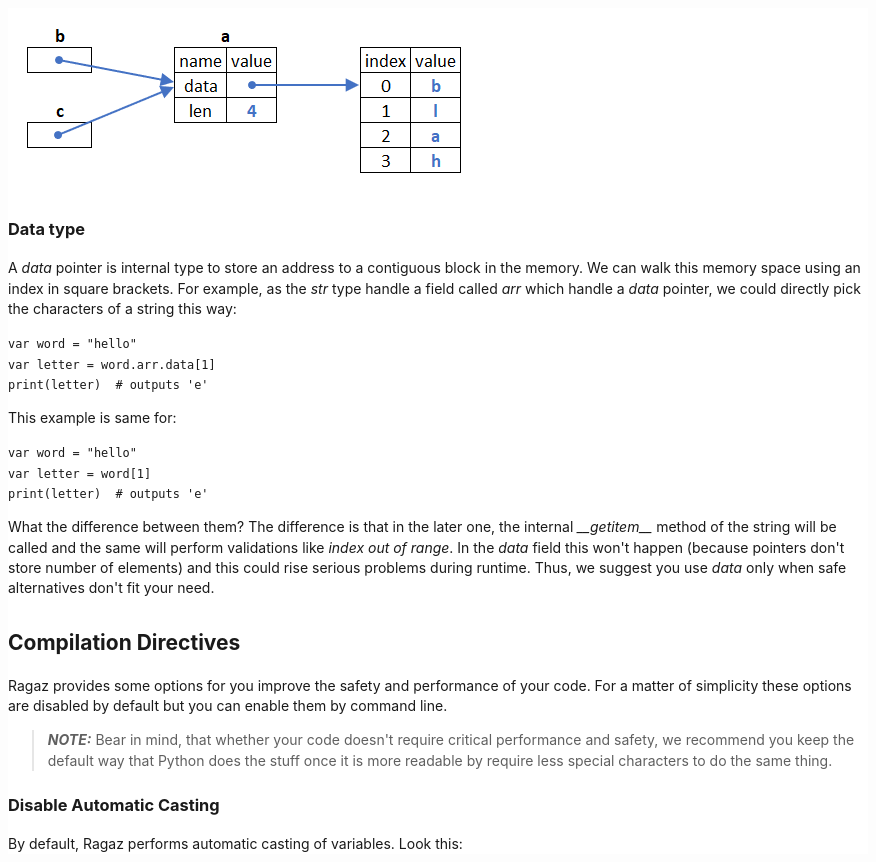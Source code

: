 ![Two references to string](./pictures/two_refs_to_str.png)

### Data type

A *data* pointer is internal type to store an address to a contiguous block in the memory. We can walk this memory 
space using an index in square brackets. For example, as the *str* type handle a field called *arr* which handle 
a *data* pointer, we could directly pick the characters of a string this way:

    var word = "hello"
    var letter = word.arr.data[1]
    print(letter)  # outputs 'e'
    
This example is same for:

    var word = "hello"
    var letter = word[1]
    print(letter)  # outputs 'e'

What the difference between them? The difference is that in the later one, the internal *\_\_getitem\_\_* method of the 
string will be called and the same will perform validations like *index out of range*. In the *data* field 
this won't happen (because pointers don't store number of elements) and this could rise serious problems during 
runtime. Thus, we suggest you use *data* only when safe alternatives don't fit your need.

## Compilation Directives<a name="compiler_directives">

Ragaz provides some options for you improve the safety and performance of your code. For a matter of simplicity
these options are disabled by default but you can enable them by command line. 

> **_NOTE:_** Bear in mind, that whether your code doesn't require critical performance and safety, we recommend you keep 
the default way that Python does the stuff once it is more readable by require less special characters to do the 
same thing.

### Disable Automatic Casting

By default, Ragaz performs automatic casting of variables. Look this:
